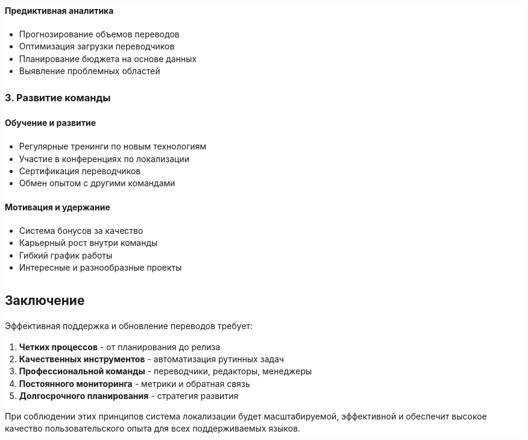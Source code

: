 #### Предиктивная аналитика
- Прогнозирование объемов переводов
- Оптимизация загрузки переводчиков
- Планирование бюджета на основе данных
- Выявление проблемных областей

### 3. Развитие команды

#### Обучение и развитие
- Регулярные тренинги по новым технологиям
- Участие в конференциях по локализации
- Сертификация переводчиков
- Обмен опытом с другими командами

#### Мотивация и удержание
- Система бонусов за качество
- Карьерный рост внутри команды
- Гибкий график работы
- Интересные и разнообразные проекты

## Заключение

Эффективная поддержка и обновление переводов требует:

1. **Четких процессов** - от планирования до релиза
2. **Качественных инструментов** - автоматизация рутинных задач
3. **Профессиональной команды** - переводчики, редакторы, менеджеры
4. **Постоянного мониторинга** - метрики и обратная связь
5. **Долгосрочного планирования** - стратегия развития

При соблюдении этих принципов система локализации будет масштабируемой, эффективной и обеспечит высокое качество пользовательского опыта для всех поддерживаемых языков.